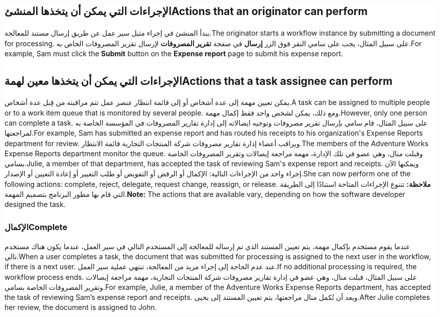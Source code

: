 ## <a name="actions-that-an-originator-can-perform"></a><span data-ttu-id="9e3be-108">الإجراءات التي يمكن أن يتخذها المنشئ</span><span class="sxs-lookup"><span data-stu-id="9e3be-108">Actions that an originator can perform</span></span>
<span data-ttu-id="9e3be-109">يبدأ المنشئ في إجراء مثيل سير عمل عن طريق إرسال مستند للمعالجة.</span><span class="sxs-lookup"><span data-stu-id="9e3be-109">The originator starts a workflow instance by submitting a document for processing.</span></span> <span data-ttu-id="9e3be-110">على سبيل المثال، يجب على سامي النقر فوق الزر **إرسال** في صفحة **تقرير المصروفات** لإرسال تقرير المصروفات الخاص به.</span><span class="sxs-lookup"><span data-stu-id="9e3be-110">For example, Sam must click the **Submit** button on the **Expense report** page to submit his expense report.</span></span>

## <a name="actions-that-a-task-assignee-can-perform"></a><span data-ttu-id="9e3be-111">الإجراءات التي يمكن أن يتخذها معين لهمة</span><span class="sxs-lookup"><span data-stu-id="9e3be-111">Actions that a task assignee can perform</span></span>
<span data-ttu-id="9e3be-112">يمكن تعيين مهمة إلى عدة أشخاص أو إلى قائمة انتظار عنصر عمل تتم مراقبته من قِبل عدة أشخاص.</span><span class="sxs-lookup"><span data-stu-id="9e3be-112">A task can be assigned to multiple people or to a work item queue that is monitored by several people.</span></span> <span data-ttu-id="9e3be-113">ومع ذلك، يمكن لشخص واحد فقط إكمال مهمة.</span><span class="sxs-lookup"><span data-stu-id="9e3be-113">However, only one person can complete a task.</span></span> <span data-ttu-id="9e3be-114">على سبيل المثال، قام سامي بإرسال تقرير مصروفات وتوجيه ايصالاته إلى إدارة تقارير المصروفات في المؤسسة الخاصة به لمراجعتها.</span><span class="sxs-lookup"><span data-stu-id="9e3be-114">For example, Sam has submitted an expense report and has routed his receipts to his organization's Expense Reports department for review.</span></span> <span data-ttu-id="9e3be-115">ويراقب أعضاء إدارة تقارير مصروفات شركة المنتجات التجارية قائمة الانتظار.</span><span class="sxs-lookup"><span data-stu-id="9e3be-115">The members of the Adventure Works Expense Reports department monitor the queue.</span></span> <span data-ttu-id="9e3be-116">وقبلت منال، وهي عضو في تلك الإدارة، مهمة مراجعة إيصالات وتقرير المصروفات الخاصة بسامي.</span><span class="sxs-lookup"><span data-stu-id="9e3be-116">Julie, a member of that department, has accepted the task of reviewing Sam's expense report and receipts.</span></span> <span data-ttu-id="9e3be-117">ويمكنها الآن إجراء واحد من الإجراءات التالية: الإكمال أو الرفض أو التفويض أو طلب التغيير أو إعادة التعيين أو الإصدار.</span><span class="sxs-lookup"><span data-stu-id="9e3be-117">She can now perform one of the following actions: complete, reject, delegate, request change, reassign, or release.</span></span> <span data-ttu-id="9e3be-118">**ملاحظة:** تتنوع الإجراءات المتاحة استنادًا إلى الطريقة التي قام بها مطور البرنامج بتصميم المهمة.</span><span class="sxs-lookup"><span data-stu-id="9e3be-118">**Note:** The actions that are available vary, depending on how the software developer designed the task.</span></span>

### <a name="complete"></a><span data-ttu-id="9e3be-119">الإكمال</span><span class="sxs-lookup"><span data-stu-id="9e3be-119">Complete</span></span>

<span data-ttu-id="9e3be-120">عندما يقوم مستخدم بإكمال مهمة، يتم تعيين المستند الذي تم إرساله للمعالجة إلى المستخدم التالي في سير العمل، عندما يكون هناك مستخدم تالي.</span><span class="sxs-lookup"><span data-stu-id="9e3be-120">When a user completes a task, the document that was submitted for processing is assigned to the next user in the workflow, if there is a next user.</span></span> <span data-ttu-id="9e3be-121">عند عدم الحاجة إلى إجراء مزيد من المعالجة، تنتهي عملية سير العمل.</span><span class="sxs-lookup"><span data-stu-id="9e3be-121">If no additional processing is required, the workflow process ends.</span></span> <span data-ttu-id="9e3be-122">على سبيل المثال، قبلت منال، وهي عضو في إدارة تقارير مصروفات شركة المنتجات التجارية، مهمة مراجعة إيصالات وتقرير المصروفات الخاصة بسامي.</span><span class="sxs-lookup"><span data-stu-id="9e3be-122">For example, Julie, a member of the Adventure Works Expense Reports department, has accepted the task of reviewing Sam’s expense report and receipts.</span></span> <span data-ttu-id="9e3be-123">وبعد أن تُكمل منال مراجعتها، يتم تعيين المستند إلى يحيى.</span><span class="sxs-lookup"><span data-stu-id="9e3be-123">After Julie completes her review, the document is assigned to John.</span></span>
